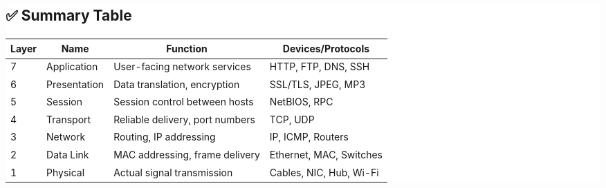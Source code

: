 ## ✅ Summary Table

| Layer | Name         | Function                         | Devices/Protocols           |
|-------|--------------|----------------------------------|-----------------------------|
| 7     | Application  | User-facing network services     | HTTP, FTP, DNS, SSH         |
| 6     | Presentation | Data translation, encryption     | SSL/TLS, JPEG, MP3          |
| 5     | Session      | Session control between hosts    | NetBIOS, RPC                |
| 4     | Transport    | Reliable delivery, port numbers  | TCP, UDP                    |
| 3     | Network      | Routing, IP addressing           | IP, ICMP, Routers           |
| 2     | Data Link    | MAC addressing, frame delivery   | Ethernet, MAC, Switches     |
| 1     | Physical     | Actual signal transmission       | Cables, NIC, Hub, Wi-Fi     |

